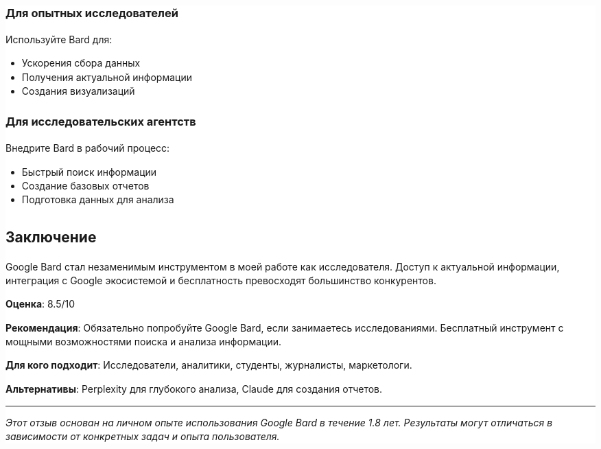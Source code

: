 ### Для опытных исследователей
Используйте Bard для:
- Ускорения сбора данных
- Получения актуальной информации
- Создания визуализаций

### Для исследовательских агентств
Внедрите Bard в рабочий процесс:
- Быстрый поиск информации
- Создание базовых отчетов
- Подготовка данных для анализа

## Заключение

Google Bard стал незаменимым инструментом в моей работе как исследователя. Доступ к актуальной информации, интеграция с Google экосистемой и бесплатность превосходят большинство конкурентов.

**Оценка**: 8.5/10

**Рекомендация**: Обязательно попробуйте Google Bard, если занимаетесь исследованиями. Бесплатный инструмент с мощными возможностями поиска и анализа информации.

**Для кого подходит**: Исследователи, аналитики, студенты, журналисты, маркетологи.

**Альтернативы**: Perplexity для глубокого анализа, Claude для создания отчетов.

---

*Этот отзыв основан на личном опыте использования Google Bard в течение 1.8 лет. Результаты могут отличаться в зависимости от конкретных задач и опыта пользователя.* 



